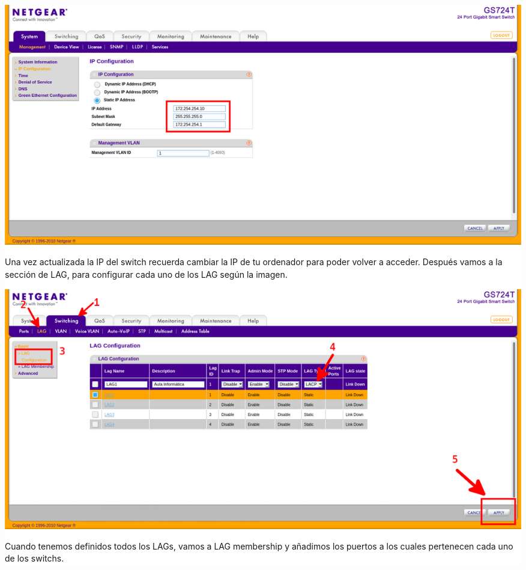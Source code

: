 ![Actualizamos la IP](Switchs/netgear3.png)

Una vez actualizada la IP del switch recuerda cambiar la IP de tu ordenador para poder volver a acceder. Después vamos a la sección de LAG, para configurar cada uno de los LAG según la imagen.

![Sección LAG](Switchs/netgear4.png)

Cuando tenemos definidos todos los LAGs, vamos a LAG membership y añadimos los puertos a los cuales pertenecen cada uno de los switchs.
